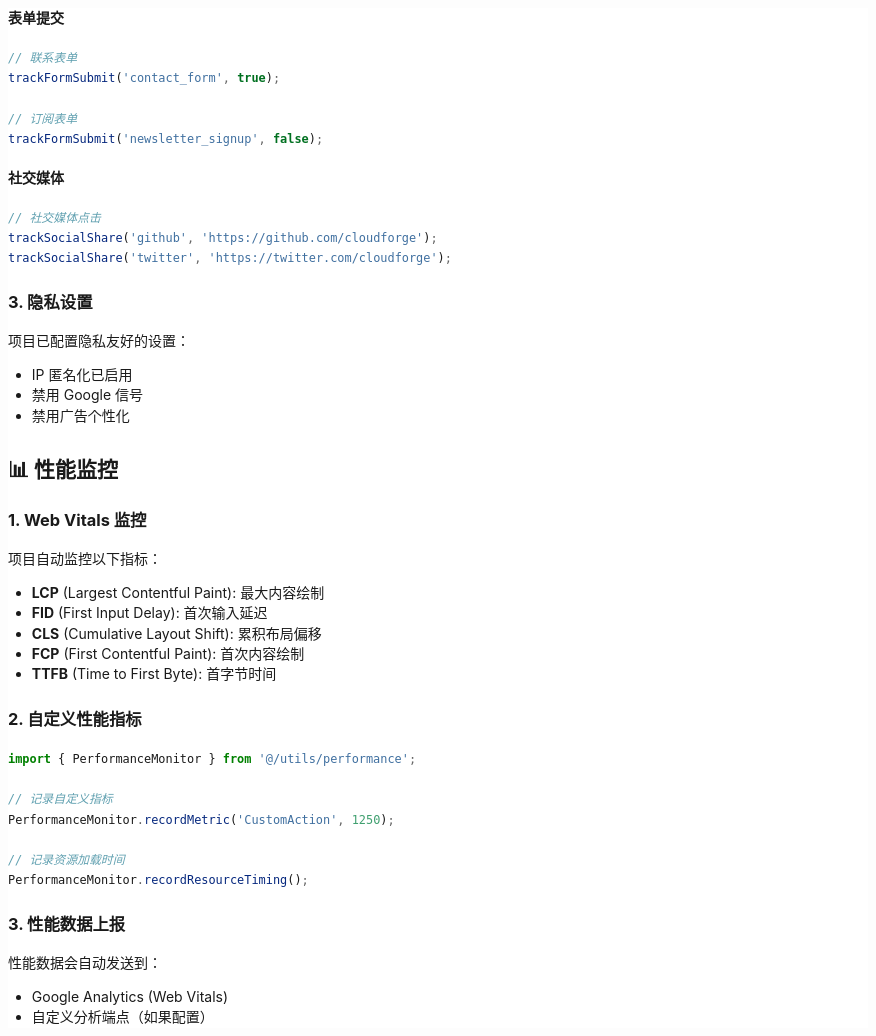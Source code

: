 #### 表单提交
```typescript
// 联系表单
trackFormSubmit('contact_form', true);

// 订阅表单
trackFormSubmit('newsletter_signup', false);
```

#### 社交媒体
```typescript
// 社交媒体点击
trackSocialShare('github', 'https://github.com/cloudforge');
trackSocialShare('twitter', 'https://twitter.com/cloudforge');
```

### 3. 隐私设置

项目已配置隐私友好的设置：
- IP 匿名化已启用
- 禁用 Google 信号
- 禁用广告个性化

## 📊 性能监控

### 1. Web Vitals 监控

项目自动监控以下指标：
- **LCP** (Largest Contentful Paint): 最大内容绘制
- **FID** (First Input Delay): 首次输入延迟
- **CLS** (Cumulative Layout Shift): 累积布局偏移
- **FCP** (First Contentful Paint): 首次内容绘制
- **TTFB** (Time to First Byte): 首字节时间

### 2. 自定义性能指标

```typescript
import { PerformanceMonitor } from '@/utils/performance';

// 记录自定义指标
PerformanceMonitor.recordMetric('CustomAction', 1250);

// 记录资源加载时间
PerformanceMonitor.recordResourceTiming();
```

### 3. 性能数据上报

性能数据会自动发送到：
- Google Analytics (Web Vitals)
- 自定义分析端点（如果配置）
